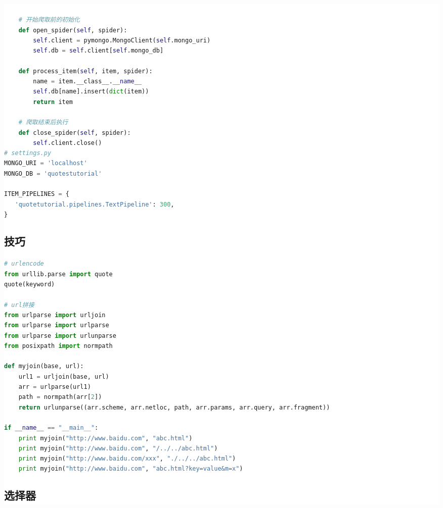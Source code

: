 ```python

    # 开始爬取前的初始化
    def open_spider(self, spider):
        self.client = pymongo.MongoClient(self.mongo_uri)
        self.db = self.client[self.mongo_db]

    def process_item(self, item, spider):
        name = item.__class__.__name__
        self.db[name].insert(dict(item))
        return item

    # 爬取结束后执行
    def close_spider(self, spider):
        self.client.close()
# settings.py
MONGO_URI = 'localhost'
MONGO_DB = 'quotestutorial'

ITEM_PIPELINES = {
   'quotetutorial.pipelines.TextPipeline': 300,
}
```

## 技巧

```python
# urlencode
from urllib.parse import quote
quote(keyword)

# url拼接
from urlparse import urljoin
from urlparse import urlparse
from urlparse import urlunparse
from posixpath import normpath
 
def myjoin(base, url):
    url1 = urljoin(base, url)
    arr = urlparse(url1)
    path = normpath(arr[2])
    return urlunparse((arr.scheme, arr.netloc, path, arr.params, arr.query, arr.fragment))
 
if __name__ == "__main__":
    print myjoin("http://www.baidu.com", "abc.html")
    print myjoin("http://www.baidu.com", "/../../abc.html")
    print myjoin("http://www.baidu.com/xxx", "./../../abc.html")
    print myjoin("http://www.baidu.com", "abc.html?key=value&m=x")
```

## 选择器
